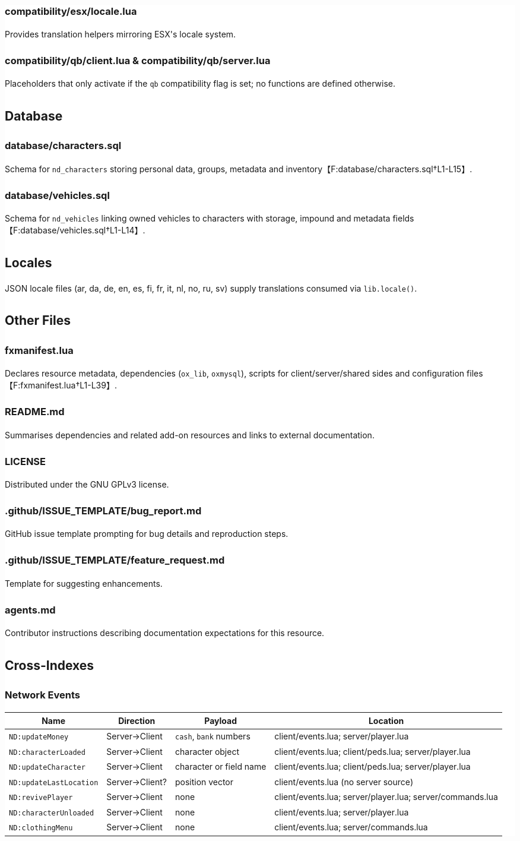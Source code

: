 ### compatibility/esx/locale.lua
Provides translation helpers mirroring ESX's locale system.

### compatibility/qb/client.lua & compatibility/qb/server.lua
Placeholders that only activate if the `qb` compatibility flag is set; no functions are defined otherwise.

## Database
### database/characters.sql
Schema for `nd_characters` storing personal data, groups, metadata and inventory【F:database/characters.sql†L1-L15】.

### database/vehicles.sql
Schema for `nd_vehicles` linking owned vehicles to characters with storage, impound and metadata fields【F:database/vehicles.sql†L1-L14】.

## Locales
JSON locale files (ar, da, de, en, es, fi, fr, it, nl, no, ru, sv) supply translations consumed via `lib.locale()`.

## Other Files
### fxmanifest.lua
Declares resource metadata, dependencies (`ox_lib`, `oxmysql`), scripts for client/server/shared sides and configuration files【F:fxmanifest.lua†L1-L39】.

### README.md
Summarises dependencies and related add-on resources and links to external documentation.

### LICENSE
Distributed under the GNU GPLv3 license.

### .github/ISSUE_TEMPLATE/bug_report.md
GitHub issue template prompting for bug details and reproduction steps.

### .github/ISSUE_TEMPLATE/feature_request.md
Template for suggesting enhancements.

### agents.md
Contributor instructions describing documentation expectations for this resource.

## Cross-Indexes
### Network Events
| Name | Direction | Payload | Location |
|------|-----------|---------|----------|
| `ND:updateMoney` | Server→Client | `cash`, `bank` numbers | client/events.lua; server/player.lua |
| `ND:characterLoaded` | Server→Client | character object | client/events.lua; client/peds.lua; server/player.lua |
| `ND:updateCharacter` | Server→Client | character or field name | client/events.lua; client/peds.lua; server/player.lua |
| `ND:updateLastLocation` | Server→Client? | position vector | client/events.lua (no server source) |
| `ND:revivePlayer` | Server→Client | none | client/events.lua; server/player.lua; server/commands.lua |
| `ND:characterUnloaded` | Server→Client | none | client/events.lua; server/player.lua |
| `ND:clothingMenu` | Server→Client | none | client/events.lua; server/commands.lua |